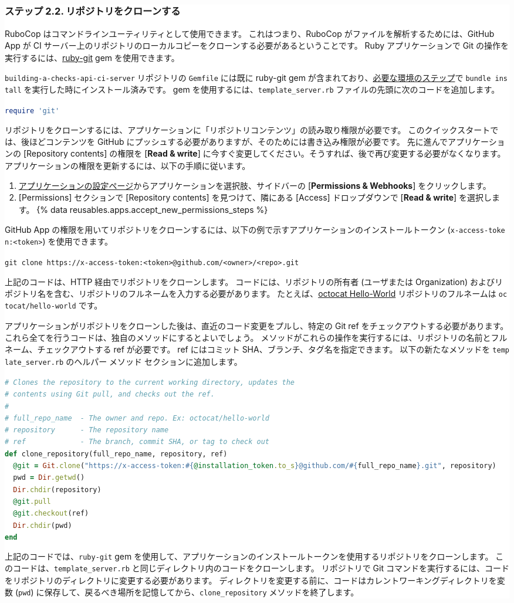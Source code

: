### ステップ 2.2. リポジトリをクローンする

RuboCop はコマンドラインユーティリティとして使用できます。 これはつまり、RuboCop がファイルを解析するためには、GitHub App が CI サーバー上のリポジトリのローカルコピーをクローンする必要があるということです。 Ruby アプリケーションで Git の操作を実行するには、[ruby-git](https://github.com/ruby-git/ruby-git) gem を使用できます。

`building-a-checks-api-ci-server` リポジトリの `Gemfile` には既に ruby-git gem が含まれており、[必要な環境のステップ](#prerequisites)で `bundle install` を実行した時にインストール済みです。 gem を使用するには、`template_server.rb` ファイルの先頭に次のコードを追加します。

``` ruby
require 'git'
```

リポジトリをクローンするには、アプリケーションに「リポジトリコンテンツ」の読み取り権限が必要です。 このクイックスタートでは、後ほどコンテンツを GitHub にプッシュする必要がありますが、そのためには書き込み権限が必要です。 先に進んでアプリケーションの [Repository contents] の権限を [**Read & write**] に今すぐ変更してください。そうすれば、後で再び変更する必要がなくなります。 アプリケーションの権限を更新するには、以下の手順に従います。

1. [アプリケーションの設定ページ](https://github.com/settings/apps)からアプリケーションを選択肢、サイドバーの [**Permissions & Webhooks**] をクリックします。
1. [Permissions] セクションで [Repository contents] を見つけて、隣にある [Access] ドロップダウンで [**Read & write**] を選択します。
{% data reusables.apps.accept_new_permissions_steps %}

GitHub App の権限を用いてリポジトリをクローンするには、以下の例で示すアプリケーションのインストールトークン (`x-access-token:<token>`) を使用できます。

```shell
git clone https://x-access-token:<token>@github.com/<owner>/<repo>.git
```

上記のコードは、HTTP 経由でリポジトリをクローンします。 コードには、リポジトリの所有者 (ユーザまたは Organization) およびリポジトリ名を含む、リポジトリのフルネームを入力する必要があります。 たとえば、[octocat Hello-World](https://github.com/octocat/Hello-World) リポジトリのフルネームは `octocat/hello-world` です。

アプリケーションがリポジトリをクローンした後は、直近のコード変更をプルし、特定の Git ref をチェックアウトする必要があります。 これら全てを行うコードは、独自のメソッドにするとよいでしょう。 メソッドがこれらの操作を実行するには、リポジトリの名前とフルネーム、チェックアウトする ref が必要です。 ref にはコミット SHA、ブランチ、タグ名を指定できます。 以下の新たなメソッドを `template_server.rb` のヘルパー メソッド セクションに追加します。

``` ruby
# Clones the repository to the current working directory, updates the
# contents using Git pull, and checks out the ref.
#
# full_repo_name  - The owner and repo. Ex: octocat/hello-world
# repository      - The repository name
# ref             - The branch, commit SHA, or tag to check out
def clone_repository(full_repo_name, repository, ref)
  @git = Git.clone("https://x-access-token:#{@installation_token.to_s}@github.com/#{full_repo_name}.git", repository)
  pwd = Dir.getwd()
  Dir.chdir(repository)
  @git.pull
  @git.checkout(ref)
  Dir.chdir(pwd)
end
```

上記のコードでは、`ruby-git` gem を使用して、アプリケーションのインストールトークンを使用するリポジトリをクローンします。 このコードは、`template_server.rb` と同じディレクトリ内のコードをクローンします。 リポジトリで Git コマンドを実行するには、コードをリポジトリのディレクトリに変更する必要があります。 ディレクトリを変更する前に、コードはカレントワーキングディレクトリを変数 (`pwd`) に保存して、戻るべき場所を記憶してから、`clone_repository` メソッドを終了します。
